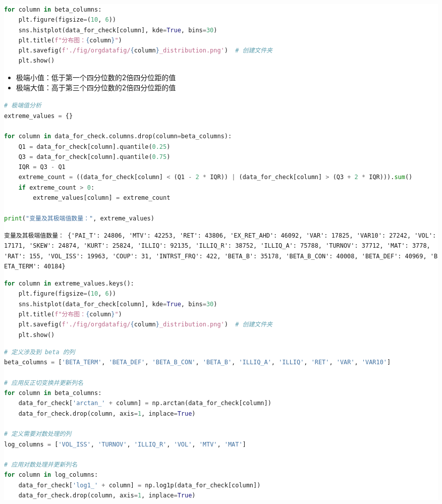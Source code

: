 


```python
for column in beta_columns:
    plt.figure(figsize=(10, 6))
    sns.histplot(data_for_check[column], kde=True, bins=30)
    plt.title(f"分布图：{column}")
    plt.savefig(f'./fig/orgdatafig/{column}_distribution.png')  # 创建文件夹
    plt.show() 
```

* 极端小值：低于第一个四分位数的2倍四分位距的值
* 极端大值：高于第三个四分位数的2倍四分位距的值


```python
# 极端值分析
extreme_values = {}

for column in data_for_check.columns.drop(column=beta_columns):
    Q1 = data_for_check[column].quantile(0.25)
    Q3 = data_for_check[column].quantile(0.75)
    IQR = Q3 - Q1
    extreme_count = ((data_for_check[column] < (Q1 - 2 * IQR)) | (data_for_check[column] > (Q3 + 2 * IQR))).sum()
    if extreme_count > 0:
        extreme_values[column] = extreme_count

print("变量及其极端值数量：", extreme_values)
```

    变量及其极端值数量： {'PAI_T': 24806, 'MTV': 42253, 'RET': 43806, 'EX_RET_AHD': 46092, 'VAR': 17825, 'VAR10': 27242, 'VOL': 17171, 'SKEW': 24874, 'KURT': 25824, 'ILLIQ': 92135, 'ILLIQ_R': 38752, 'ILLIQ_A': 75788, 'TURNOV': 37712, 'MAT': 3778, 'RAT': 155, 'VOL_ISS': 19963, 'COUP': 31, 'INTRST_FRQ': 422, 'BETA_B': 35178, 'BETA_B_CON': 40008, 'BETA_DEF': 40969, 'BETA_TERM': 40184}
    


```python
for column in extreme_values.keys():
    plt.figure(figsize=(10, 6))
    sns.histplot(data_for_check[column], kde=True, bins=30)
    plt.title(f"分布图：{column}")
    plt.savefig(f'./fig/orgdatafig/{column}_distribution.png')  # 创建文件夹
    plt.show() 
```


```python
# 定义涉及到 beta 的列
beta_columns = ['BETA_TERM', 'BETA_DEF', 'BETA_B_CON', 'BETA_B', 'ILLIQ_A', 'ILLIQ', 'RET', 'VAR', 'VAR10']

# 应用反正切变换并更新列名
for column in beta_columns:
    data_for_check['arctan_' + column] = np.arctan(data_for_check[column])
    data_for_check.drop(column, axis=1, inplace=True)

# 定义需要对数处理的列
log_columns = ['VOL_ISS', 'TURNOV', 'ILLIQ_R', 'VOL', 'MTV', 'MAT']

# 应用对数处理并更新列名
for column in log_columns:
    data_for_check['log1_' + column] = np.log1p(data_for_check[column])
    data_for_check.drop(column, axis=1, inplace=True)
```
